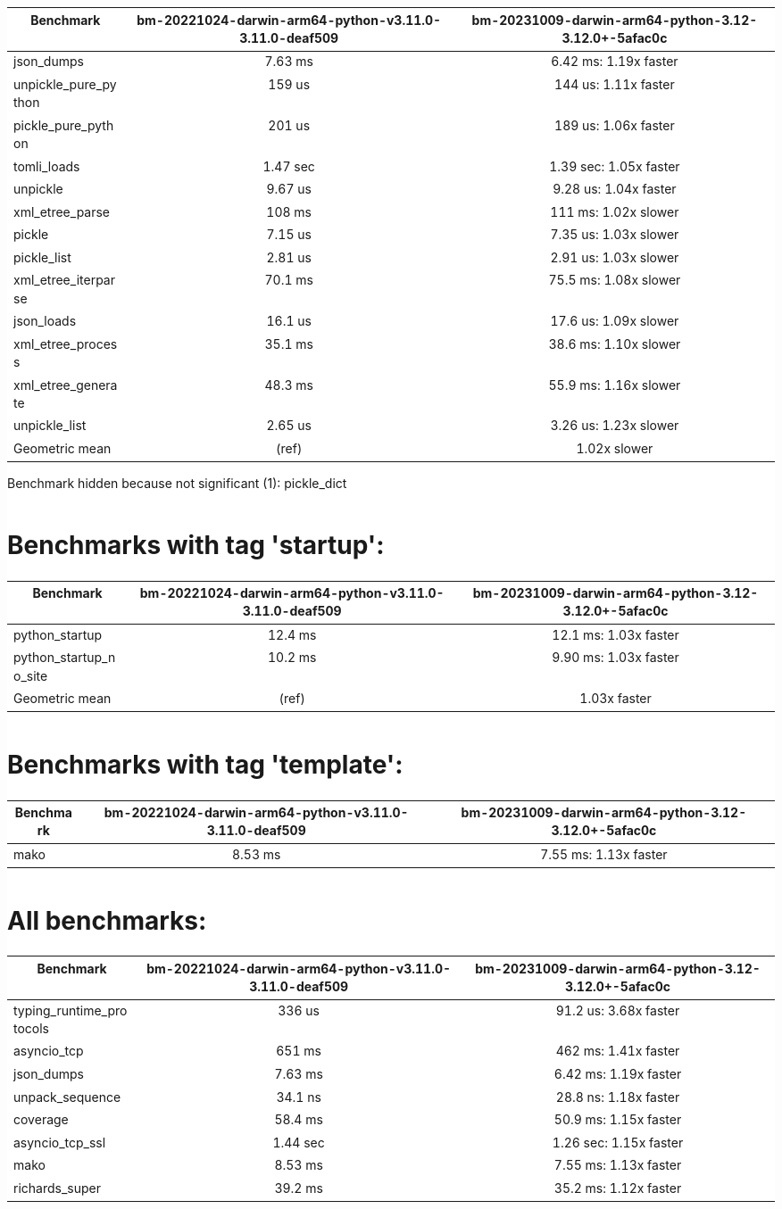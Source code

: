 | Benchmark            | bm-20221024-darwin-arm64-python-v3.11.0-3.11.0-deaf509 | bm-20231009-darwin-arm64-python-3.12-3.12.0+-5afac0c |
|----------------------|:------------------------------------------------------:|:----------------------------------------------------:|
| json_dumps           | 7.63 ms                                                | 6.42 ms: 1.19x faster                                |
| unpickle_pure_python | 159 us                                                 | 144 us: 1.11x faster                                 |
| pickle_pure_python   | 201 us                                                 | 189 us: 1.06x faster                                 |
| tomli_loads          | 1.47 sec                                               | 1.39 sec: 1.05x faster                               |
| unpickle             | 9.67 us                                                | 9.28 us: 1.04x faster                                |
| xml_etree_parse      | 108 ms                                                 | 111 ms: 1.02x slower                                 |
| pickle               | 7.15 us                                                | 7.35 us: 1.03x slower                                |
| pickle_list          | 2.81 us                                                | 2.91 us: 1.03x slower                                |
| xml_etree_iterparse  | 70.1 ms                                                | 75.5 ms: 1.08x slower                                |
| json_loads           | 16.1 us                                                | 17.6 us: 1.09x slower                                |
| xml_etree_process    | 35.1 ms                                                | 38.6 ms: 1.10x slower                                |
| xml_etree_generate   | 48.3 ms                                                | 55.9 ms: 1.16x slower                                |
| unpickle_list        | 2.65 us                                                | 3.26 us: 1.23x slower                                |
| Geometric mean       | (ref)                                                  | 1.02x slower                                         |

Benchmark hidden because not significant (1): pickle_dict

Benchmarks with tag 'startup':
==============================

| Benchmark              | bm-20221024-darwin-arm64-python-v3.11.0-3.11.0-deaf509 | bm-20231009-darwin-arm64-python-3.12-3.12.0+-5afac0c |
|------------------------|:------------------------------------------------------:|:----------------------------------------------------:|
| python_startup         | 12.4 ms                                                | 12.1 ms: 1.03x faster                                |
| python_startup_no_site | 10.2 ms                                                | 9.90 ms: 1.03x faster                                |
| Geometric mean         | (ref)                                                  | 1.03x faster                                         |

Benchmarks with tag 'template':
===============================

| Benchmark | bm-20221024-darwin-arm64-python-v3.11.0-3.11.0-deaf509 | bm-20231009-darwin-arm64-python-3.12-3.12.0+-5afac0c |
|-----------|:------------------------------------------------------:|:----------------------------------------------------:|
| mako      | 8.53 ms                                                | 7.55 ms: 1.13x faster                                |

All benchmarks:
===============

| Benchmark                | bm-20221024-darwin-arm64-python-v3.11.0-3.11.0-deaf509 | bm-20231009-darwin-arm64-python-3.12-3.12.0+-5afac0c |
|--------------------------|:------------------------------------------------------:|:----------------------------------------------------:|
| typing_runtime_protocols | 336 us                                                 | 91.2 us: 3.68x faster                                |
| asyncio_tcp              | 651 ms                                                 | 462 ms: 1.41x faster                                 |
| json_dumps               | 7.63 ms                                                | 6.42 ms: 1.19x faster                                |
| unpack_sequence          | 34.1 ns                                                | 28.8 ns: 1.18x faster                                |
| coverage                 | 58.4 ms                                                | 50.9 ms: 1.15x faster                                |
| asyncio_tcp_ssl          | 1.44 sec                                               | 1.26 sec: 1.15x faster                               |
| mako                     | 8.53 ms                                                | 7.55 ms: 1.13x faster                                |
| richards_super           | 39.2 ms                                                | 35.2 ms: 1.12x faster                                |